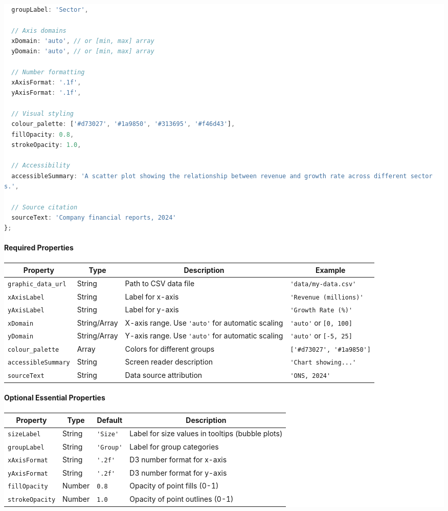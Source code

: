 ```javascript
  groupLabel: 'Sector',
  
  // Axis domains
  xDomain: 'auto', // or [min, max] array
  yDomain: 'auto', // or [min, max] array
  
  // Number formatting
  xAxisFormat: '.1f',
  yAxisFormat: '.1f',
  
  // Visual styling
  colour_palette: ['#d73027', '#1a9850', '#313695', '#f46d43'],
  fillOpacity: 0.8,
  strokeOpacity: 1.0,
  
  // Accessibility
  accessibleSummary: 'A scatter plot showing the relationship between revenue and growth rate across different sectors.',
  
  // Source citation
  sourceText: 'Company financial reports, 2024'
};
```

#### Required Properties

| Property | Type | Description | Example |
|----------|------|-------------|---------|
| `graphic_data_url` | String | Path to CSV data file | `'data/my-data.csv'` |
| `xAxisLabel` | String | Label for x-axis | `'Revenue (millions)'` |
| `yAxisLabel` | String | Label for y-axis | `'Growth Rate (%)'` |
| `xDomain` | String/Array | X-axis range. Use `'auto'` for automatic scaling | `'auto'` or `[0, 100]` |
| `yDomain` | String/Array | Y-axis range. Use `'auto'` for automatic scaling | `'auto'` or `[-5, 25]` |
| `colour_palette` | Array | Colors for different groups | `['#d73027', '#1a9850']` |
| `accessibleSummary` | String | Screen reader description | `'Chart showing...'` |
| `sourceText` | String | Data source attribution | `'ONS, 2024'` |

#### Optional Essential Properties

| Property | Type | Default | Description |
|----------|------|---------|-------------|
| `sizeLabel` | String | `'Size'` | Label for size values in tooltips (bubble plots) |
| `groupLabel` | String | `'Group'` | Label for group categories |
| `xAxisFormat` | String | `'.2f'` | D3 number format for x-axis |
| `yAxisFormat` | String | `'.2f'` | D3 number format for y-axis |
| `fillOpacity` | Number | `0.8` | Opacity of point fills (0-1) |
| `strokeOpacity` | Number | `1.0` | Opacity of point outlines (0-1) |
